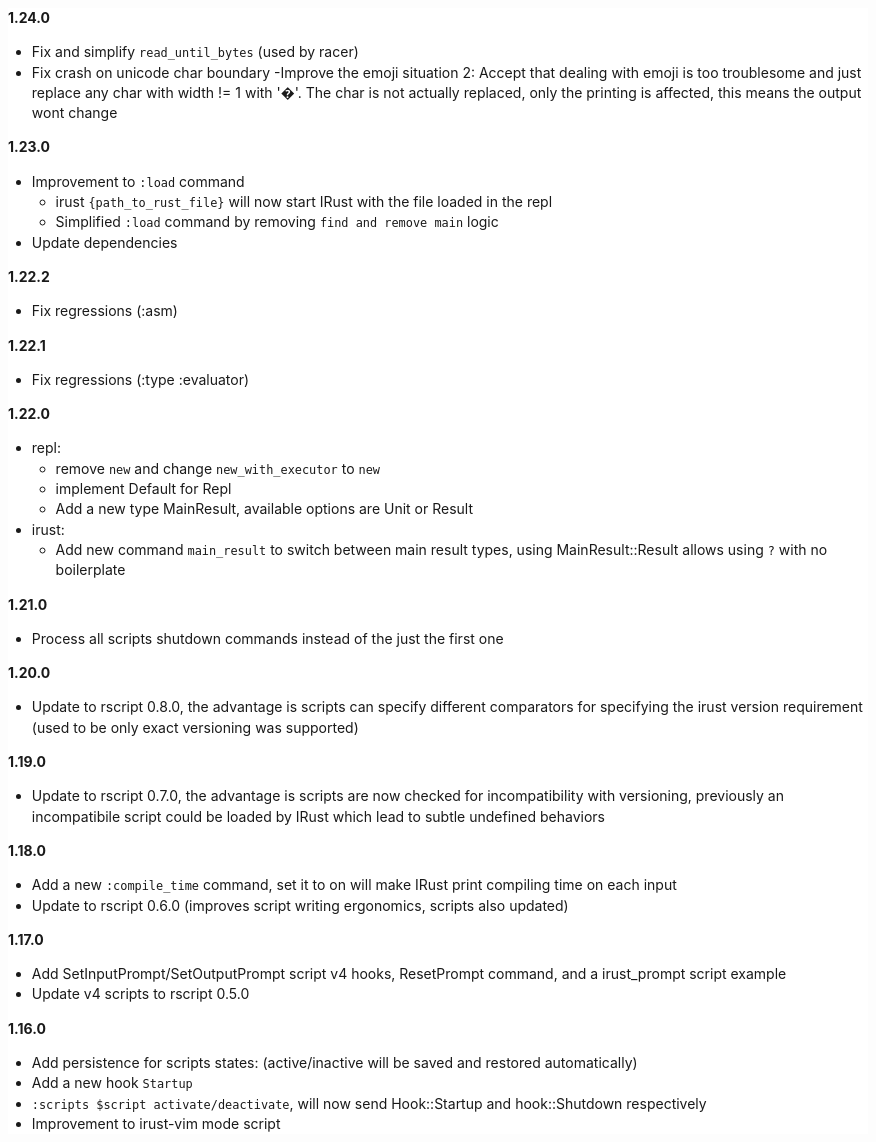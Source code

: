 **1.24.0**
- Fix and simplify `read_until_bytes` (used by racer)
- Fix crash on unicode char boundary
-Improve the emoji situation 2: Accept that dealing with emoji is too troublesome and just replace any char with width != 1 with '�'. The char is not actually replaced, only the printing is affected, this means the output wont change

**1.23.0**
- Improvement to `:load` command
    - irust `{path_to_rust_file}` will now start IRust with the file loaded in the repl
    - Simplified `:load` command by removing `find and remove main` logic
- Update dependencies

**1.22.2**
- Fix regressions (:asm)

**1.22.1**
- Fix regressions (:type :evaluator)

**1.22.0**
- repl:
    - remove `new` and change `new_with_executor` to `new`
    - implement Default for Repl
    - Add a new type MainResult, available options are Unit or Result 
- irust:
    - Add new command `main_result` to switch between main result types, using MainResult::Result allows using `?` with no boilerplate

**1.21.0**
- Process all scripts shutdown commands instead of the just the first one

**1.20.0**
- Update to rscript 0.8.0, the advantage is scripts can specify different comparators for specifying the irust version requirement (used to be only exact versioning was supported)

**1.19.0**
- Update to rscript 0.7.0, the advantage is scripts are now checked for incompatibility with versioning, previously an incompatibile script could be loaded by IRust which lead to subtle undefined behaviors

**1.18.0**
- Add a new `:compile_time` command, set it to on will make IRust print compiling time on each input
- Update to rscript 0.6.0 (improves script writing ergonomics, scripts also updated)


**1.17.0**
- Add SetInputPrompt/SetOutputPrompt script v4 hooks, ResetPrompt command, and a irust_prompt script example
- Update v4 scripts to rscript 0.5.0

**1.16.0**
- Add persistence for scripts states: (active/inactive will be saved and restored automatically)
- Add a new hook `Startup`
- `:scripts $script activate/deactivate`, will now send Hook::Startup and hook::Shutdown respectively
- Improvement to irust-vim mode script
